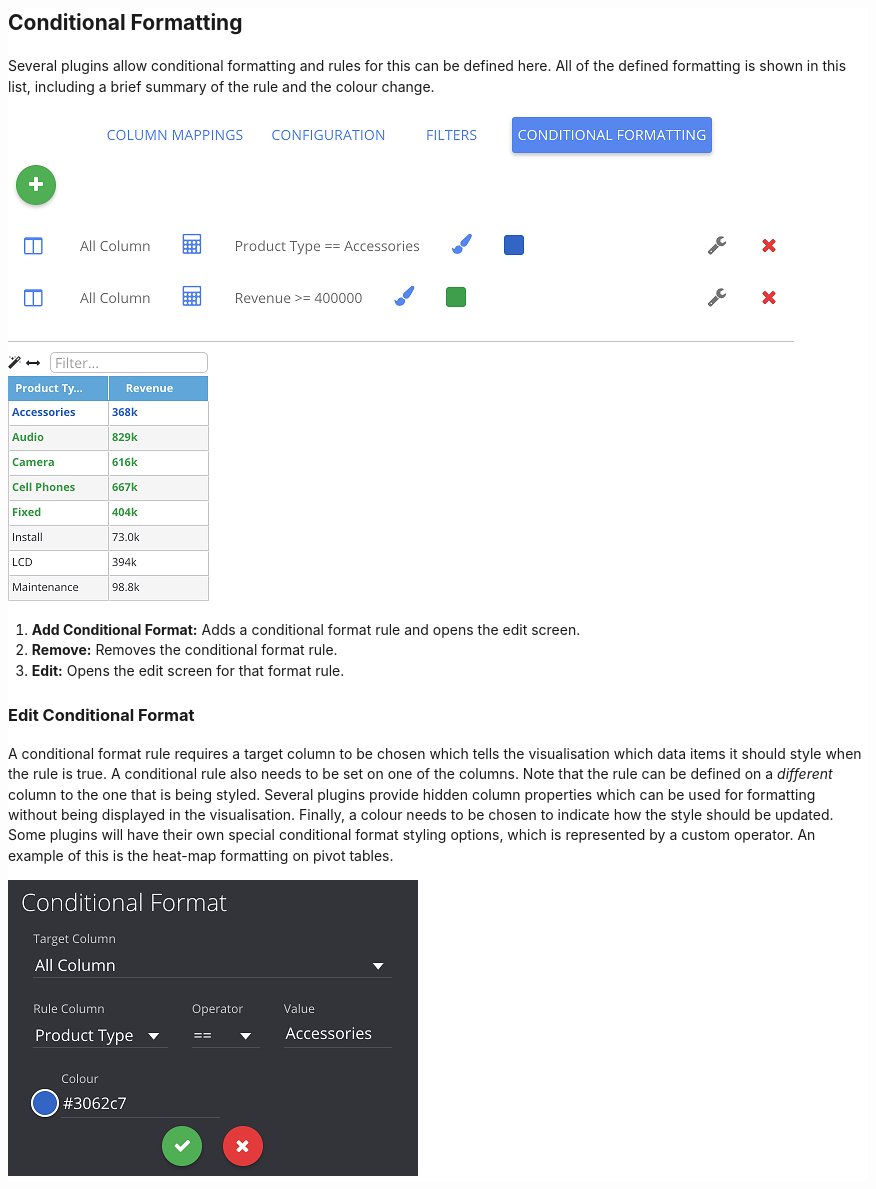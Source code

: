 ## Conditional Formatting

Several plugins allow conditional formatting and rules for this can be defined here. All of the defined formatting is shown in this list, including a brief summary of the rule and the colour change.

![Conditional Formatting](../../images/visBuilder/condFormats.png)

1. **Add Conditional Format:** Adds a conditional format rule and opens the edit screen.
2. **Remove:** Removes the conditional format rule.
3. **Edit:** Opens the edit screen for that format rule.

### Edit Conditional Format

A conditional format rule requires a target column to be chosen which tells the visualisation which data items it should style when the rule is true. A conditional rule also needs to be set on one of the columns. Note that the rule can be defined on a *different* column to the one that is being styled. Several plugins provide hidden column properties which can be used for formatting without being displayed in the visualisation. Finally, a colour needs to be chosen to indicate how the style should be updated. Some plugins will have their own special conditional format styling options, which is represented by a custom operator. An example of this is the heat-map formatting on pivot tables.

![Conditional Formatting](../../images/visBuilder/editCF.png)
